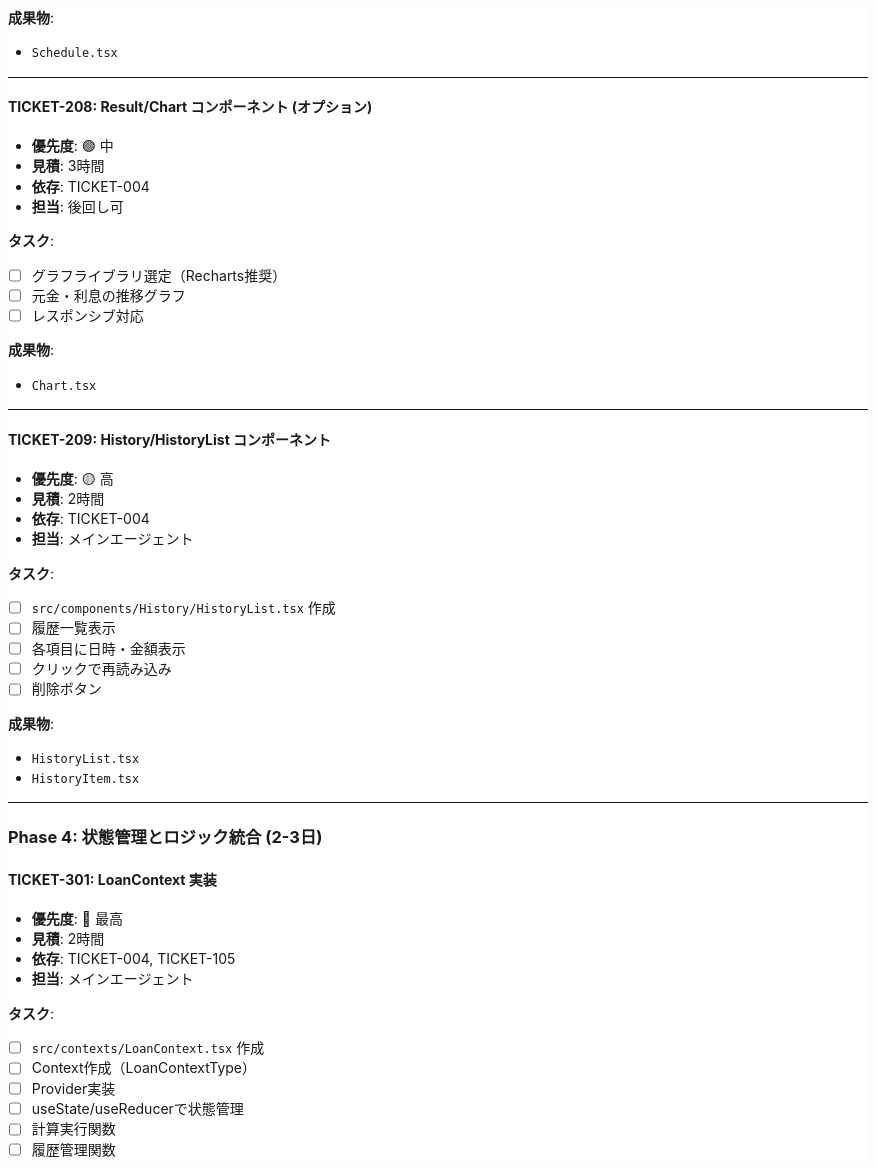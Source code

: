 **成果物**:
- `Schedule.tsx`

---

#### TICKET-208: Result/Chart コンポーネント (オプション)
- **優先度**: 🟢 中
- **見積**: 3時間
- **依存**: TICKET-004
- **担当**: 後回し可

**タスク**:
- [ ] グラフライブラリ選定（Recharts推奨）
- [ ] 元金・利息の推移グラフ
- [ ] レスポンシブ対応

**成果物**:
- `Chart.tsx`

---

#### TICKET-209: History/HistoryList コンポーネント
- **優先度**: 🟡 高
- **見積**: 2時間
- **依存**: TICKET-004
- **担当**: メインエージェント

**タスク**:
- [ ] `src/components/History/HistoryList.tsx` 作成
- [ ] 履歴一覧表示
- [ ] 各項目に日時・金額表示
- [ ] クリックで再読み込み
- [ ] 削除ボタン

**成果物**:
- `HistoryList.tsx`
- `HistoryItem.tsx`

---

### Phase 4: 状態管理とロジック統合 (2-3日)

#### TICKET-301: LoanContext 実装
- **優先度**: 🔴 最高
- **見積**: 2時間
- **依存**: TICKET-004, TICKET-105
- **担当**: メインエージェント

**タスク**:
- [ ] `src/contexts/LoanContext.tsx` 作成
- [ ] Context作成（LoanContextType）
- [ ] Provider実装
- [ ] useState/useReducerで状態管理
- [ ] 計算実行関数
- [ ] 履歴管理関数
